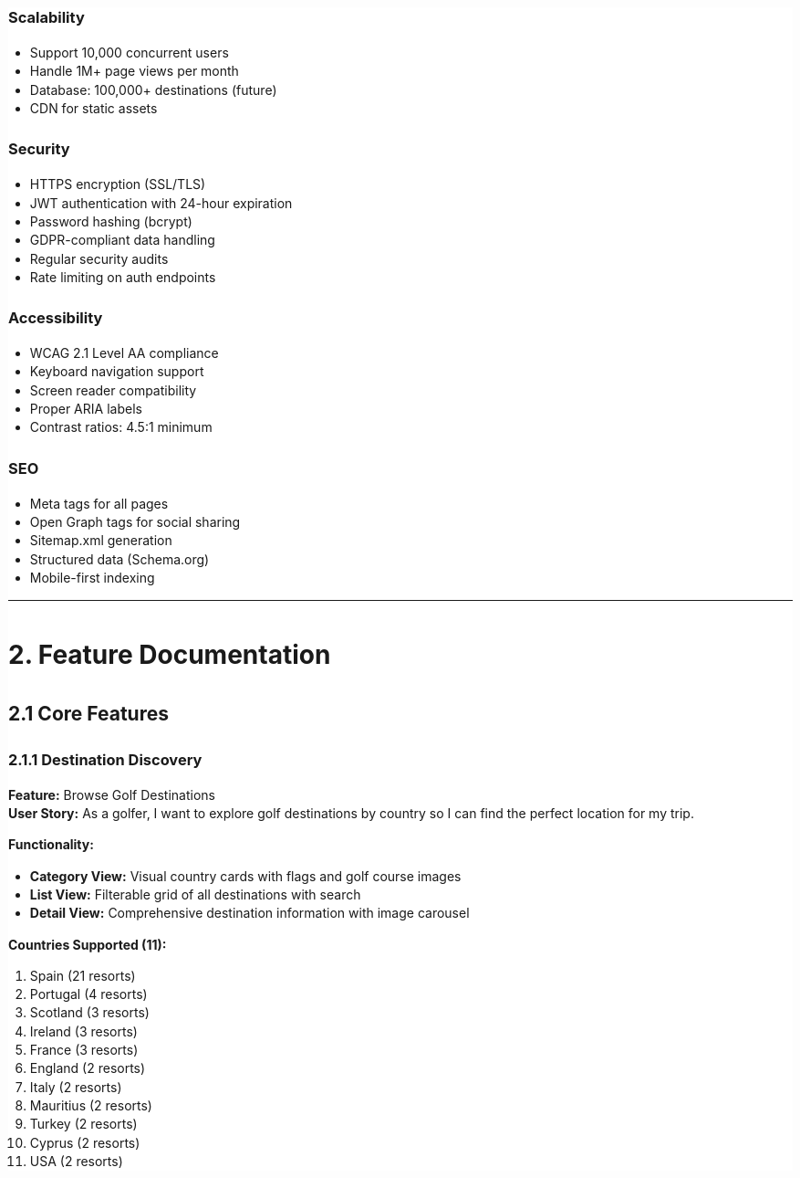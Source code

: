 ### Scalability
- Support 10,000 concurrent users
- Handle 1M+ page views per month
- Database: 100,000+ destinations (future)
- CDN for static assets

### Security
- HTTPS encryption (SSL/TLS)
- JWT authentication with 24-hour expiration
- Password hashing (bcrypt)
- GDPR-compliant data handling
- Regular security audits
- Rate limiting on auth endpoints

### Accessibility
- WCAG 2.1 Level AA compliance
- Keyboard navigation support
- Screen reader compatibility
- Proper ARIA labels
- Contrast ratios: 4.5:1 minimum

### SEO
- Meta tags for all pages
- Open Graph tags for social sharing
- Sitemap.xml generation
- Structured data (Schema.org)
- Mobile-first indexing

---

# 2. Feature Documentation

## 2.1 Core Features

### 2.1.1 Destination Discovery

**Feature:** Browse Golf Destinations  
**User Story:** As a golfer, I want to explore golf destinations by country so I can find the perfect location for my trip.

**Functionality:**
- **Category View:** Visual country cards with flags and golf course images
- **List View:** Filterable grid of all destinations with search
- **Detail View:** Comprehensive destination information with image carousel

**Countries Supported (11):**
1. Spain (21 resorts)
2. Portugal (4 resorts)
3. Scotland (3 resorts)
4. Ireland (3 resorts)
5. France (3 resorts)
6. England (2 resorts)
7. Italy (2 resorts)
8. Mauritius (2 resorts)
9. Turkey (2 resorts)
10. Cyprus (2 resorts)
11. USA (2 resorts)
